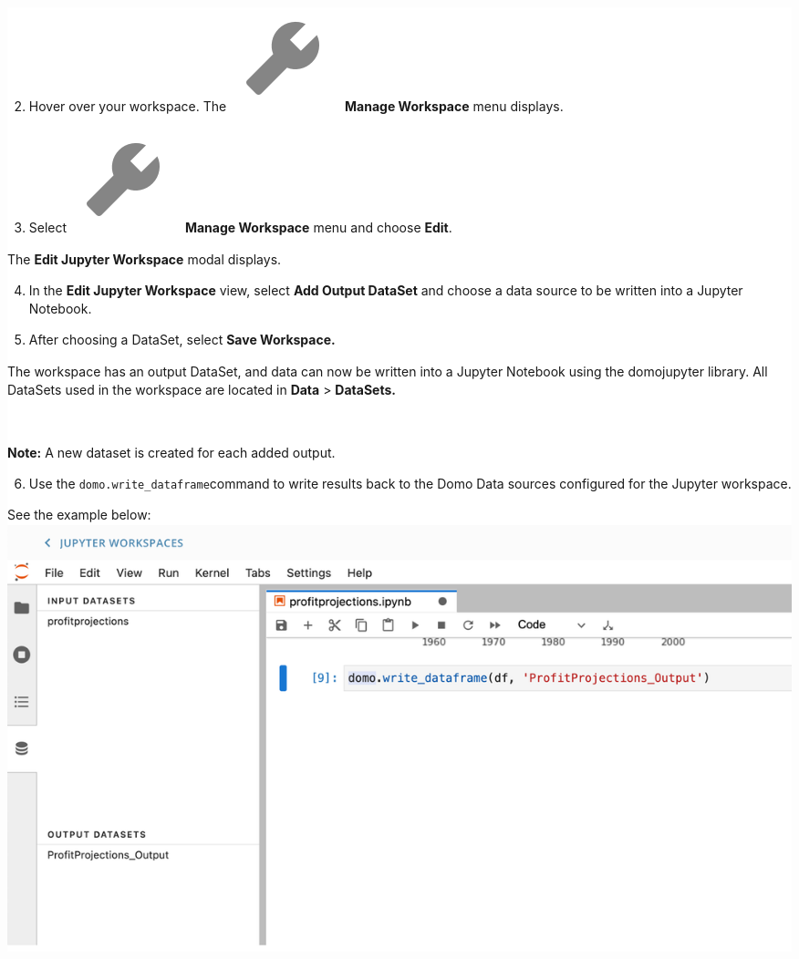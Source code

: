 2. Hover over your workspace. The ![Screen_Shot_2022-09-06_at_2.52.30_PM.png](Screen_Shot_2022-09-06_at_2.52.30_PM.png) **Manage Workspace** menu displays. 


3. Select ![Screen_Shot_2022-09-06_at_2.52.30_PM.png](Screen_Shot_2022-09-06_at_2.52.30_PM.png) **Manage Workspace** menu and choose **Edit**. 


The **Edit Jupyter Workspace** modal displays. 


4. In the **Edit Jupyter Workspace** view, select **Add Output DataSet** and choose a data source to be written into a Jupyter Notebook. 


5. After choosing a DataSet, select **Save Workspace.** 


The workspace has an output DataSet, and data can now be written into a Jupyter Notebook using the domojupyter library. All DataSets used in the workspace are located in **Data** > **DataSets.**




 

**Note:** A new dataset is created for each added output.



6. Use the `domo.write_dataframe`command to write results back to the Domo Data sources configured for the Jupyter workspace.


See the example below: ![writingdata.png](writingdata.png)
